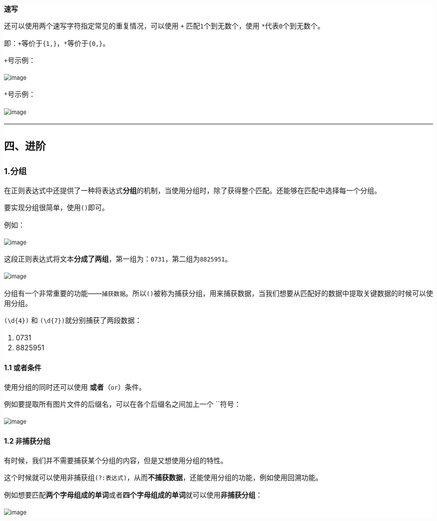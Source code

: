 **速写**

还可以使用两个速写字符指定常见的重复情况，可以使用 `+` 匹配`1`个到无数个，使用 `*`代表`0`个到无数个。

即：`+`等价于`{1,}`，`*`等价于`{0,}`。

`+`号示例：

<img src="https://raw.githubusercontent.com/Famezyy/picture/master/notePictureBed/cmVnZXhfY2hhcHRlcjEvaW1hZ2VzL2NoYXB0ZXIxL2ltYWdlMjAucG5n-015401ea1daa84c83bcc1076efdb7c8b-09741c.png" alt="image" style="zoom:80%;" />

`*`号示例：

<img src="https://raw.githubusercontent.com/Famezyy/picture/master/notePictureBed/cmVnZXhfY2hhcHRlcjEvaW1hZ2VzL2NoYXB0ZXIxL2ltYWdlMjEucG5n-7fa058416ea2ec3630b705e72fae7459-3468a8.png" alt="image" style="zoom:80%;" />

---

## 四、进阶

### 1.分组

在正则表达式中还提供了一种将表达式**分组**的机制，当使用分组时，除了获得整个匹配。还能够在匹配中选择每一个分组。

要实现分组很简单，使用`()`即可。

例如：

<img src="https://raw.githubusercontent.com/Famezyy/picture/master/notePictureBed/cmVnZXhfY2hhcHRlcjIvaW1hZ2VzL2NoYXB0ZXIyL2ltYWdlMS5wbmc=-735a7a73498c5a7845e813a658b38f70-27fc14.png" alt="image" style="zoom:80%;" />

这段正则表达式将文本**分成了两组**，第一组为：`0731`，第二组为`8825951`。

<img src="https://raw.githubusercontent.com/Famezyy/picture/master/notePictureBed/cmVnZXhfY2hhcHRlcjIvaW1hZ2VzL2NoYXB0ZXIyL2ltYWdlMi5wbmc=-0c95b9f2d5a122c9bd2b491bbc4c3dd3-7d5764.png" alt="image" style="zoom:80%;" />

分组有一个非常重要的功能——`捕获数据`。所以`()`被称为捕获分组，用来捕获数据，当我们想要从匹配好的数据中提取关键数据的时候可以使用分组。

`(\d{4})` 和 `(\d{7})`就分别捕获了两段数据：

1. 0731
2. 8825951

#### 1.1 或者条件

使用分组的同时还可以使用 **或者**（`or`）条件。

例如要提取所有图片文件的后缀名，可以在各个后缀名之间加上一个 ``符号：

<img src="https://raw.githubusercontent.com/Famezyy/picture/master/notePictureBed/cmVnZXhfY2hhcHRlcjIvaW1hZ2VzL2NoYXB0ZXIyL29yLnBuZw==-686bd244710f28bda8809c579fca9321-8fdec1.png" alt="image" style="zoom:80%;" />

#### 1.2 非捕获分组

有时候，我们并不需要捕获某个分组的内容，但是又想使用分组的特性。

这个时候就可以使用非捕获组`(?:表达式)`，从而**不捕获数据**，还能使用分组的功能，例如使用回溯功能。

例如想要匹配**两个字母组成的单词**或者**四个字母组成的单词**就可以使用**非捕获分组**：

<img src="https://raw.githubusercontent.com/Famezyy/picture/master/notePictureBed/cmVnZXhfY2hhcHRlcjIvaW1hZ2VzL2NoYXB0ZXIyL-mdnuaNleiOty5wbmc=-bc6aee2b77a2107d336315fc6ef2042e-73a644.png" alt="image" style="zoom:80%;" />

